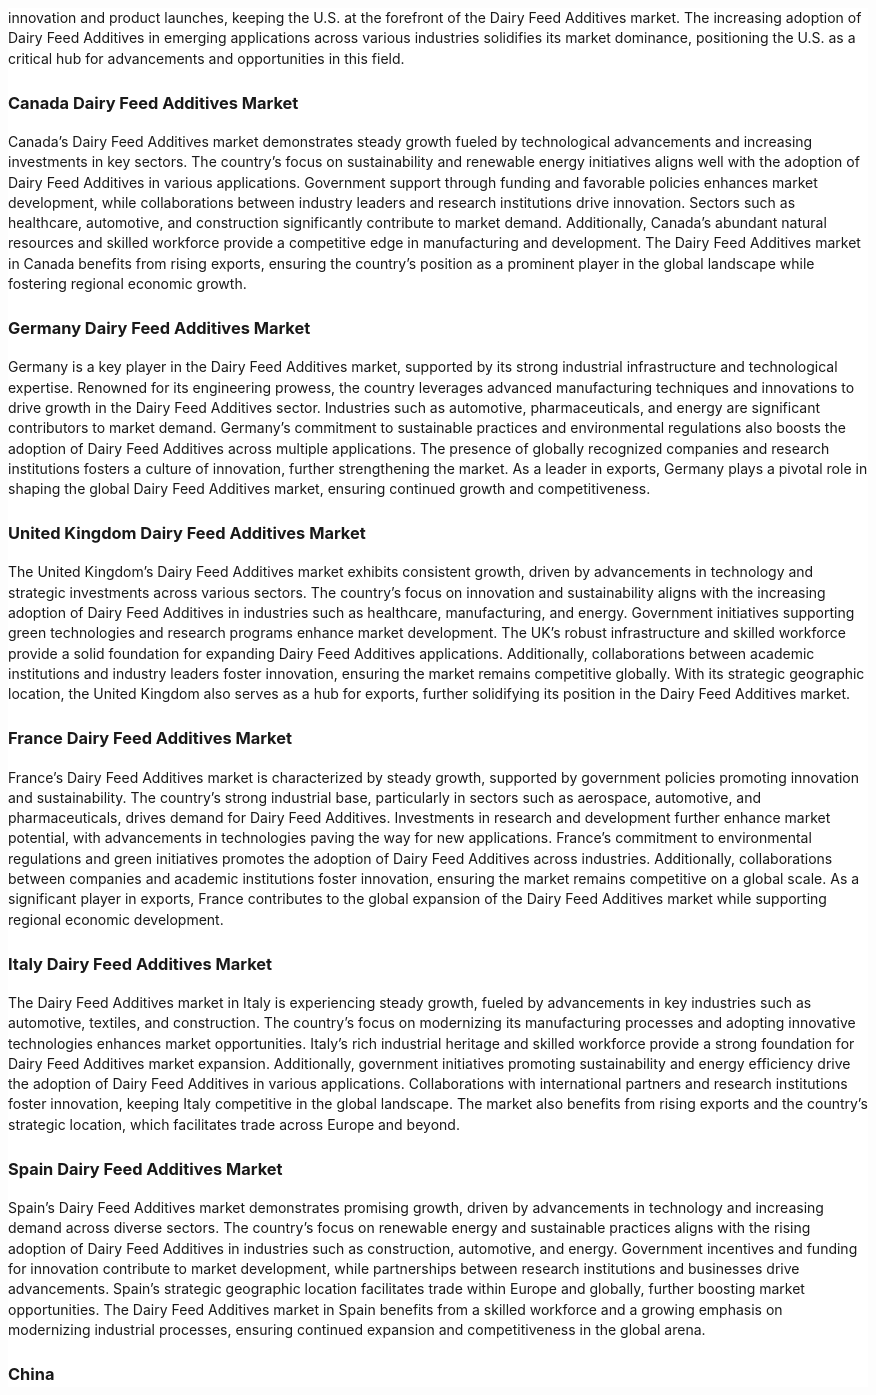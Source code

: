 innovation and product launches, keeping the U.S. at the forefront of the Dairy Feed Additives market. The increasing adoption of Dairy Feed Additives in emerging applications across various industries solidifies its market dominance, positioning the U.S. as a critical hub for advancements and opportunities in this field.</p><h3>Canada Dairy Feed Additives Market</h3><p>Canada&rsquo;s Dairy Feed Additives market demonstrates steady growth fueled by technological advancements and increasing investments in key sectors. The country&rsquo;s focus on sustainability and renewable energy initiatives aligns well with the adoption of Dairy Feed Additives in various applications. Government support through funding and favorable policies enhances market development, while collaborations between industry leaders and research institutions drive innovation. Sectors such as healthcare, automotive, and construction significantly contribute to market demand. Additionally, Canada&rsquo;s abundant natural resources and skilled workforce provide a competitive edge in manufacturing and development. The Dairy Feed Additives market in Canada benefits from rising exports, ensuring the country&rsquo;s position as a prominent player in the global landscape while fostering regional economic growth.</p><h3>Germany Dairy Feed Additives Market</h3><p>Germany is a key player in the Dairy Feed Additives market, supported by its strong industrial infrastructure and technological expertise. Renowned for its engineering prowess, the country leverages advanced manufacturing techniques and innovations to drive growth in the Dairy Feed Additives sector. Industries such as automotive, pharmaceuticals, and energy are significant contributors to market demand. Germany&rsquo;s commitment to sustainable practices and environmental regulations also boosts the adoption of Dairy Feed Additives across multiple applications. The presence of globally recognized companies and research institutions fosters a culture of innovation, further strengthening the market. As a leader in exports, Germany plays a pivotal role in shaping the global Dairy Feed Additives market, ensuring continued growth and competitiveness.</p><h3>United Kingdom Dairy Feed Additives Market</h3><p>The United Kingdom&rsquo;s Dairy Feed Additives market exhibits consistent growth, driven by advancements in technology and strategic investments across various sectors. The country&rsquo;s focus on innovation and sustainability aligns with the increasing adoption of Dairy Feed Additives in industries such as healthcare, manufacturing, and energy. Government initiatives supporting green technologies and research programs enhance market development. The UK&rsquo;s robust infrastructure and skilled workforce provide a solid foundation for expanding Dairy Feed Additives applications. Additionally, collaborations between academic institutions and industry leaders foster innovation, ensuring the market remains competitive globally. With its strategic geographic location, the United Kingdom also serves as a hub for exports, further solidifying its position in the Dairy Feed Additives market.</p><h3>France Dairy Feed Additives Market</h3><p>France&rsquo;s Dairy Feed Additives market is characterized by steady growth, supported by government policies promoting innovation and sustainability. The country&rsquo;s strong industrial base, particularly in sectors such as aerospace, automotive, and pharmaceuticals, drives demand for Dairy Feed Additives. Investments in research and development further enhance market potential, with advancements in technologies paving the way for new applications. France&rsquo;s commitment to environmental regulations and green initiatives promotes the adoption of Dairy Feed Additives across industries. Additionally, collaborations between companies and academic institutions foster innovation, ensuring the market remains competitive on a global scale. As a significant player in exports, France contributes to the global expansion of the Dairy Feed Additives market while supporting regional economic development.</p><h3>Italy Dairy Feed Additives Market</h3><p>The Dairy Feed Additives market in Italy is experiencing steady growth, fueled by advancements in key industries such as automotive, textiles, and construction. The country&rsquo;s focus on modernizing its manufacturing processes and adopting innovative technologies enhances market opportunities. Italy&rsquo;s rich industrial heritage and skilled workforce provide a strong foundation for Dairy Feed Additives market expansion. Additionally, government initiatives promoting sustainability and energy efficiency drive the adoption of Dairy Feed Additives in various applications. Collaborations with international partners and research institutions foster innovation, keeping Italy competitive in the global landscape. The market also benefits from rising exports and the country&rsquo;s strategic location, which facilitates trade across Europe and beyond.</p><h3>Spain Dairy Feed Additives Market</h3><p>Spain&rsquo;s Dairy Feed Additives market demonstrates promising growth, driven by advancements in technology and increasing demand across diverse sectors. The country&rsquo;s focus on renewable energy and sustainable practices aligns with the rising adoption of Dairy Feed Additives in industries such as construction, automotive, and energy. Government incentives and funding for innovation contribute to market development, while partnerships between research institutions and businesses drive advancements. Spain&rsquo;s strategic geographic location facilitates trade within Europe and globally, further boosting market opportunities. The Dairy Feed Additives market in Spain benefits from a skilled workforce and a growing emphasis on modernizing industrial processes, ensuring continued expansion and competitiveness in the global arena.</p><h3>China